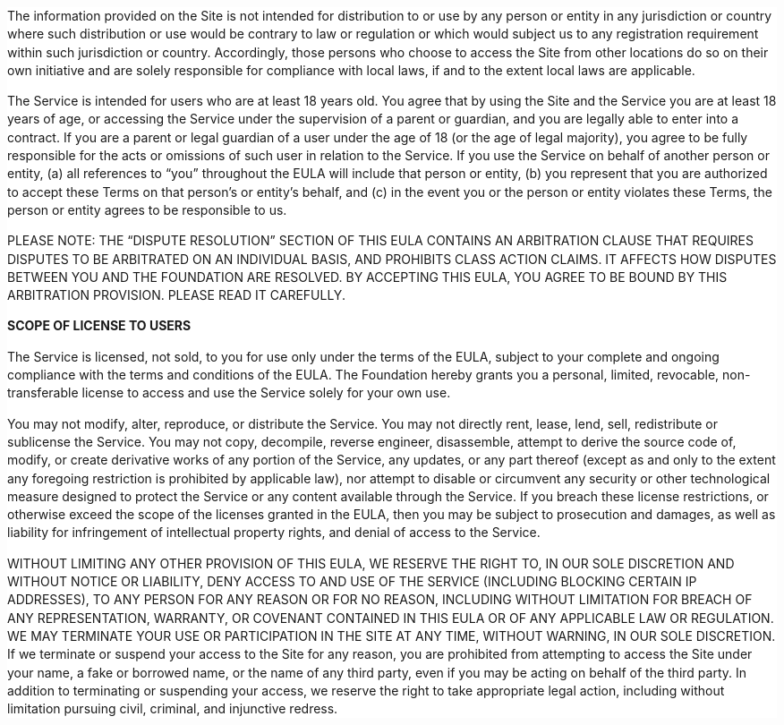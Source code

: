 The information provided on the Site is not intended for distribution to or
use by any person or entity in any jurisdiction or country where such
distribution or use would be contrary to law or regulation or which would
subject us to any registration requirement within such jurisdiction or
country. Accordingly, those persons who choose to access the Site from other
locations do so on their own initiative and are solely responsible for
compliance with local laws, if and to the extent local laws are applicable.

The Service is intended for users who are at least 18 years old. You agree
that by using the Site and the Service you are at least 18 years of age, or
accessing the Service under the supervision of a parent or guardian, and you
are legally able to enter into a contract. If you are a parent or legal
guardian of a user under the age of 18 (or the age of legal majority), you
agree to be fully responsible for the acts or omissions of such user in
relation to the Service. If you use the Service on behalf of another person or
entity, (a) all references to “you” throughout the EULA will include that
person or entity, (b) you represent that you are authorized to accept these
Terms on that person’s or entity’s behalf, and (c) in the event you or the
person or entity violates these Terms, the person or entity agrees to be
responsible to us.

PLEASE NOTE: THE “DISPUTE RESOLUTION” SECTION OF THIS EULA CONTAINS AN
ARBITRATION CLAUSE THAT REQUIRES DISPUTES TO BE ARBITRATED ON AN INDIVIDUAL
BASIS, AND PROHIBITS CLASS ACTION CLAIMS. IT AFFECTS HOW DISPUTES BETWEEN YOU
AND THE FOUNDATION ARE RESOLVED. BY ACCEPTING THIS EULA, YOU AGREE TO BE BOUND
BY THIS ARBITRATION PROVISION. PLEASE READ IT CAREFULLY.

**SCOPE OF LICENSE TO USERS**

The Service is licensed, not sold, to you for use only under the terms of the
EULA, subject to your complete and ongoing compliance with the terms and
conditions of the EULA. The Foundation hereby grants you a personal, limited,
revocable, non-transferable license to access and use the Service solely for
your own use.

You may not modify, alter, reproduce, or distribute the Service. You may not
directly rent, lease, lend, sell, redistribute or sublicense the Service. You
may not copy, decompile, reverse engineer, disassemble, attempt to derive the
source code of, modify, or create derivative works of any portion of the
Service, any updates, or any part thereof (except as and only to the extent
any foregoing restriction is prohibited by applicable law), nor attempt to
disable or circumvent any security or other technological measure designed to
protect the Service or any content available through the Service. If you
breach these license restrictions, or otherwise exceed the scope of the
licenses granted in the EULA, then you may be subject to prosecution and
damages, as well as liability for infringement of intellectual property
rights, and denial of access to the Service.

WITHOUT LIMITING ANY OTHER PROVISION OF THIS EULA, WE RESERVE THE RIGHT TO, IN
OUR SOLE DISCRETION AND WITHOUT NOTICE OR LIABILITY, DENY ACCESS TO AND USE OF
THE SERVICE (INCLUDING BLOCKING CERTAIN IP ADDRESSES), TO ANY PERSON FOR ANY
REASON OR FOR NO REASON, INCLUDING WITHOUT LIMITATION FOR BREACH OF ANY
REPRESENTATION, WARRANTY, OR COVENANT CONTAINED IN THIS EULA OR OF ANY
APPLICABLE LAW OR REGULATION. WE MAY TERMINATE YOUR USE OR PARTICIPATION IN
THE SITE AT ANY TIME, WITHOUT WARNING, IN OUR SOLE DISCRETION. If we terminate
or suspend your access to the Site for any reason, you are prohibited from
attempting to access the Site under your name, a fake or borrowed name, or the
name of any third party, even if you may be acting on behalf of the third
party. In addition to terminating or suspending your access, we reserve the
right to take appropriate legal action, including without limitation pursuing
civil, criminal, and injunctive redress.
